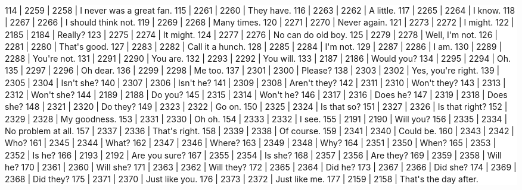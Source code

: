 114 | 2259 | 2258 | I never was a great fan.
115 | 2261 | 2260 | They have.
116 | 2263 | 2262 | A little.
117 | 2265 | 2264 | I know.
118 | 2267 | 2266 | I should think not.
119 | 2269 | 2268 | Many times.
120 | 2271 | 2270 | Never again.
121 | 2273 | 2272 | I might.
122 | 2185 | 2184 | Really?
123 | 2275 | 2274 | It might.
124 | 2277 | 2276 | No can do old boy.
125 | 2279 | 2278 | Well, I'm not.
126 | 2281 | 2280 | That's good.
127 | 2283 | 2282 | Call it a hunch.
128 | 2285 | 2284 | I'm not.
129 | 2287 | 2286 | I am.
130 | 2289 | 2288 | You're not.
131 | 2291 | 2290 | You are.
132 | 2293 | 2292 | You will.
133 | 2187 | 2186 | Would you?
134 | 2295 | 2294 | Oh.
135 | 2297 | 2296 | Oh dear.
136 | 2299 | 2298 | Me too.
137 | 2301 | 2300 | Please?
138 | 2303 | 2302 | Yes, you're right.
139 | 2305 | 2304 | Isn't she?
140 | 2307 | 2306 | Isn't he?
141 | 2309 | 2308 | Aren't they?
142 | 2311 | 2310 | Won't they?
143 | 2313 | 2312 | Won't she?
144 | 2189 | 2188 | Do you?
145 | 2315 | 2314 | Won't he?
146 | 2317 | 2316 | Does he?
147 | 2319 | 2318 | Does she?
148 | 2321 | 2320 | Do they?
149 | 2323 | 2322 | Go on.
150 | 2325 | 2324 | Is that so?
151 | 2327 | 2326 | Is that right?
152 | 2329 | 2328 | My goodness.
153 | 2331 | 2330 | Oh oh.
154 | 2333 | 2332 | I see.
155 | 2191 | 2190 | Will you?
156 | 2335 | 2334 | No problem at all.
157 | 2337 | 2336 | That's right.
158 | 2339 | 2338 | Of course.
159 | 2341 | 2340 | Could be.
160 | 2343 | 2342 | Who?
161 | 2345 | 2344 | What?
162 | 2347 | 2346 | Where?
163 | 2349 | 2348 | Why?
164 | 2351 | 2350 | When?
165 | 2353 | 2352 | Is he?
166 | 2193 | 2192 | Are you sure?
167 | 2355 | 2354 | Is she?
168 | 2357 | 2356 | Are they?
169 | 2359 | 2358 | Will he?
170 | 2361 | 2360 | Will she?
171 | 2363 | 2362 | Will they?
172 | 2365 | 2364 | Did he?
173 | 2367 | 2366 | Did she?
174 | 2369 | 2368 | Did they?
175 | 2371 | 2370 | Just like you.
176 | 2373 | 2372 | Just like me.
177 | 2159 | 2158 | That's the day after.